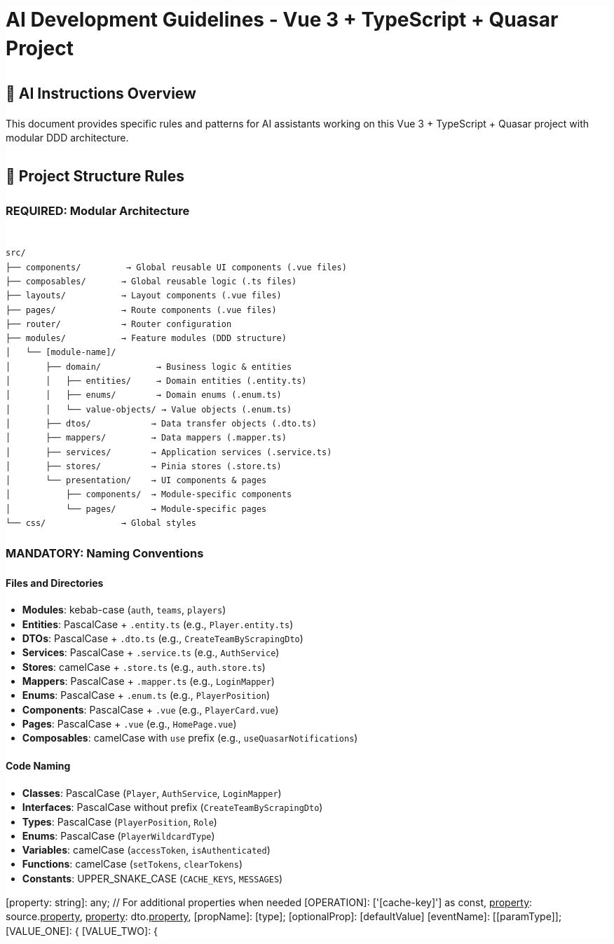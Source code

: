 # AI Development Guidelines - Vue 3 + TypeScript + Quasar Project

## 🤖 AI Instructions Overview

This document provides specific rules and patterns for AI assistants working on this Vue 3 + TypeScript + Quasar project with modular DDD architecture.

## 📁 Project Structure Rules

### REQUIRED: Modular Architecture
```

src/
├── components/         → Global reusable UI components (.vue files)
├── composables/       → Global reusable logic (.ts files)
├── layouts/           → Layout components (.vue files)
├── pages/             → Route components (.vue files)
├── router/            → Router configuration
├── modules/           → Feature modules (DDD structure)
│   └── [module-name]/
│       ├── domain/           → Business logic & entities
│       │   ├── entities/     → Domain entities (.entity.ts)
│       │   ├── enums/        → Domain enums (.enum.ts)
│       │   └── value-objects/ → Value objects (.enum.ts)
│       ├── dtos/            → Data transfer objects (.dto.ts)
│       ├── mappers/         → Data mappers (.mapper.ts)  
│       ├── services/        → Application services (.service.ts)
│       ├── stores/          → Pinia stores (.store.ts)
│       └── presentation/    → UI components & pages
│           ├── components/  → Module-specific components
│           └── pages/       → Module-specific pages
└── css/               → Global styles
```
### MANDATORY: Naming Conventions

#### Files and Directories
- **Modules**: kebab-case (`auth`, `teams`, `players`)
- **Entities**: PascalCase + `.entity.ts` (e.g., `Player.entity.ts`)
- **DTOs**: PascalCase + `.dto.ts` (e.g., `CreateTeamByScrapingDto`)
- **Services**: PascalCase + `.service.ts` (e.g., `AuthService`)
- **Stores**: camelCase + `.store.ts` (e.g., `auth.store.ts`)
- **Mappers**: PascalCase + `.mapper.ts` (e.g., `LoginMapper`)
- **Enums**: PascalCase + `.enum.ts` (e.g., `PlayerPosition`)
- **Components**: PascalCase + `.vue` (e.g., `PlayerCard.vue`)
- **Pages**: PascalCase + `.vue` (e.g., `HomePage.vue`)
- **Composables**: camelCase with `use` prefix (e.g., `useQuasarNotifications`)

#### Code Naming
- **Classes**: PascalCase (`Player`, `AuthService`, `LoginMapper`)
- **Interfaces**: PascalCase without prefix (`CreateTeamByScrapingDto`)
- **Types**: PascalCase (`PlayerPosition`, `Role`)
- **Enums**: PascalCase (`PlayerWildcardType`)
- **Variables**: camelCase (`accessToken`, `isAuthenticated`)
- **Functions**: camelCase (`setTokens`, `clearTokens`)
- **Constants**: UPPER_SNAKE_CASE (`CACHE_KEYS`, `MESSAGES`)


[property]: [type];
[requiredProperty]: [type];
[property: string]: any; // For additional properties when needed
[OPERATION]: ['[cache-key]'] as const,
[property]: source.[property],
[property]: dto.[property],
  [propName]: [type];
  [optionalProp]: [defaultValue]
  [eventName]: [[paramType]];
  [VALUE_ONE]: {
  [VALUE_TWO]: {